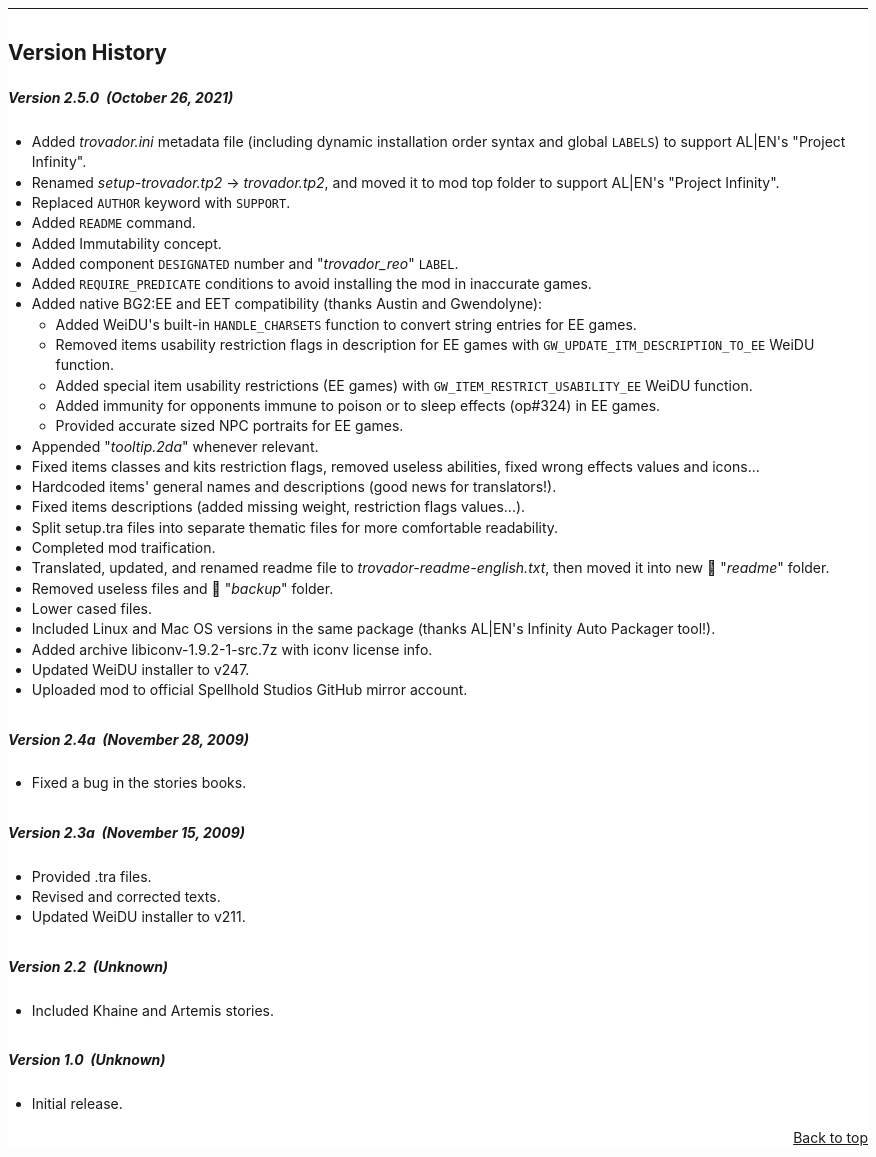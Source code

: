 
<hr>


## <a name="versions" id="versions"></a>Version History

##### Version 2.5.0 &nbsp;(October 26, 2021)

- Added *trovador.ini* metadata file (including dynamic installation order syntax and global `LABELS`) to support AL|EN's "Project Infinity".
- Renamed *setup-trovador.tp2* -> *trovador.tp2*, and moved it to mod top folder to support AL|EN's "Project Infinity".
- Replaced `AUTHOR` keyword with `SUPPORT`.
- Added `README` command.
- Added Immutability concept.
- Added component `DESIGNATED` number and "*trovador_reo*" `LABEL`.
- Added `REQUIRE_PREDICATE` conditions to avoid installing the mod in inaccurate games.
- Added native BG2:EE and EET compatibility (thanks Austin and Gwendolyne):
    - Added WeiDU's built-in `HANDLE_CHARSETS` function to convert string entries for EE games.
    - Removed items usability restriction flags in description for EE games with `GW_UPDATE_ITM_DESCRIPTION_TO_EE` WeiDU function.
    - Added special item usability restrictions (EE games) with `GW_ITEM_RESTRICT_USABILITY_EE` WeiDU function.
    - Added immunity for opponents immune to poison or to sleep effects (op#324) in EE games.
    - Provided accurate sized NPC portraits for EE games.
- Appended "*tooltip.2da*" whenever relevant.
- Fixed items classes and kits restriction flags, removed useless abilities, fixed wrong effects values and icons...
- Hardcoded items' general names and descriptions (good news for translators!).
- Fixed items descriptions (added missing weight, restriction flags values...).
- Split setup.tra files into separate thematic files for more comfortable readability.
- Completed mod traification.
- Translated, updated, and renamed readme file to *trovador-readme-english.txt*, then moved it into new :file_folder: "*readme*" folder.
- Removed useless files and :file_folder: "*backup*" folder.
- Lower cased files.
- Included Linux and Mac OS versions in the same package (thanks AL|EN's Infinity Auto Packager tool!).
- Added archive libiconv-1.9.2-1-src.7z with iconv license info.
- Updated WeiDU installer to v247.
- Uploaded mod to official Spellhold Studios GitHub mirror account.

## 

##### Version 2.4a &nbsp;(November 28, 2009)

- Fixed a bug in the stories books.

## 

##### Version 2.3a &nbsp;(November 15, 2009)

- Provided .tra files.
- Revised and corrected texts.
- Updated WeiDU installer to v211.

## 

##### Version 2.2 &nbsp;(Unknown)

- Included Khaine and Artemis stories.

## 

##### Version 1.0 &nbsp;(Unknown)

- Initial release.
<div align="right"><a href="#top">Back to top</a></div>
